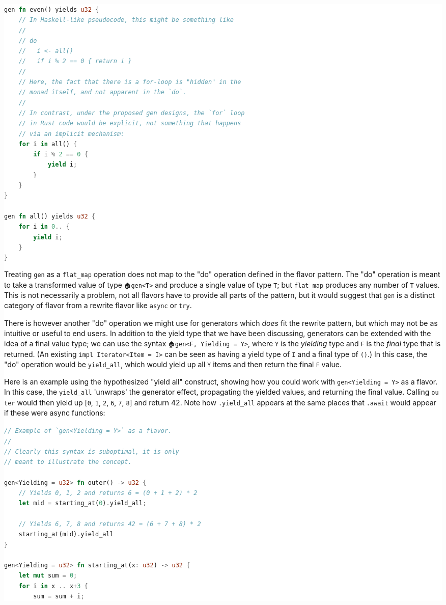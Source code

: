 ```rust
gen fn even() yields u32 {
    // In Haskell-like pseudocode, this might be something like
    //
    // do
    //   i <- all()
    //   if i % 2 == 0 { return i }
    //
    // Here, the fact that there is a for-loop is "hidden" in the
    // monad itself, and not apparent in the `do`.
    //
    // In contrast, under the proposed gen designs, the `for` loop
    // in Rust code would be explicit, not something that happens
    // via an implicit mechanism:
    for i in all() {
        if i % 2 == 0 {
            yield i;
        }
    }
}

gen fn all() yields u32 {
    for i in 0.. {
        yield i;
    }
}
```

Treating `gen` as a `flat_map` operation does not map to the "do" operation defined in the flavor pattern. The "do" operation is meant to take a transformed value of type `🏠gen<T>` and produce a single value of type `T`; but `flat_map` produces any number of `T` values. This is not necessarily a problem, not all flavors have to provide all parts of the pattern, but it would suggest that `gen` is a distinct category of flavor from a rewrite flavor like `async` or `try`.

There is however another "do" operation we might use for generators which *does* fit the rewrite pattern, but which may not be as intuitive or useful to end users. In addition to the yield type that we have been discussing, generators can be extended with the idea of a final value type; we can use the syntax `🏠gen<F, Yielding = Y>`, where `Y` is the *yielding* type and `F` is the *final* type that is returned. (An existing `impl Iterator<Item = I>` can be seen as having a yield type of `I` and a final type of `()`.) In this case, the "do" operation would be `yield_all`, which would yield up all `Y` items and then return the final `F` value.

Here is an example using the hypothesized "yield all" construct, showing how you could work with `gen<Yielding = Y>` as a flavor. In this case, the `yield_all` 'unwraps' the generator effect, propagating the yielded values, and returning the final value. Calling `outer` would then yield up [`0`, `1`, `2`, `6`, `7`, `8`] and return 42. Note how `.yield_all` appears at the same places that `.await` would appear if these were async functions:

```rust
// Example of `gen<Yielding = Y>` as a flavor.
//
// Clearly this syntax is suboptimal, it is only
// meant to illustrate the concept.

gen<Yielding = u32> fn outer() -> u32 {
    // Yields 0, 1, 2 and returns 6 = (0 + 1 + 2) * 2
    let mid = starting_at(0).yield_all;

    // Yields 6, 7, 8 and returns 42 = (6 + 7 + 8) * 2
    starting_at(mid).yield_all
}

gen<Yielding = u32> fn starting_at(x: u32) -> u32 {
    let mut sum = 0;
    for i in x .. x+3 {
        sum = sum + i;
```

[#67792]: https://github.com/rust-lang/rust/issues/67792
[RFC #3628]: https://github.com/rust-lang/rfcs/pull/3628
[RFC #3668]: https://github.com/rust-lang/rfcs/pull/3668
[RFC #243]: https://github.com/rust-lang/rfcs/pull/243
[RFC #2071]: https://github.com/rust-lang/rfcs/blob/master/text/2071-impl-trait-existential-types.md
[asyncfg]: https://rust-lang.github.io/rust-project-goals/2024h2/async.html
[droporder]: https://github.com/rust-lang/rust/blob/0b16baa570d26224612ea27f76d68e4c6ca135cc/compiler/rustc_ast_lowering/src/item.rs#L1179-L1210
[WCIF]: https://journal.stuffwithstuff.com/2015/02/01/what-flavor-is-your-function/
[summary]: #summary
[motivation]: #motivation
[DM]: https://hackmd.io/@rust-lang-team/rJxAOyWaC
[guide-level-explanation]: #guide-level-explanation
[apit]: https://doc.rust-lang.org/stable/reference/types/impl-trait.html#anonymous-type-parameters
[rpit]: https://doc.rust-lang.org/stable/reference/types/impl-trait.html#abstract-return-types
[reference-level-explanation]: #reference-level-explanation
[rationale-and-alternatives]: #rationale-and-alternatives
[prior-art]: #prior-art
[Koka]: https://koka-lang.github.io/koka/doc/index.html
[Haskell]: https://www.haskell.org/
[monadic laws]: https://wiki.haskell.org/Monad_laws
[monad]: https://wiki.haskell.org/All_About_Monads
[cps]: https://en.wikipedia.org/wiki/Continuation-passing_style
[unresolved-questions]: #unresolved-questions
[future-possibilities]: #future-possibilities
[#41414]: https://github.com/rust-lang/rust/issues/41414
[#70941]: https://github.com/rust-lang/rust/issues/70941
[`Try`]: https://doc.rust-lang.org/std/ops/trait.Try.html